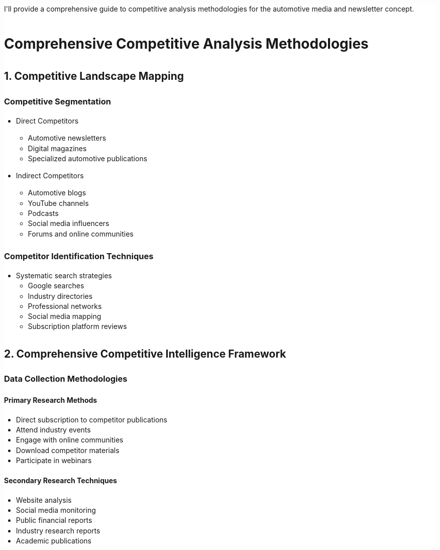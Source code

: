 I'll provide a comprehensive guide to competitive analysis methodologies for the automotive media and newsletter concept.

# Comprehensive Competitive Analysis Methodologies

## 1. Competitive Landscape Mapping

### Competitive Segmentation

- Direct Competitors

  - Automotive newsletters
  - Digital magazines
  - Specialized automotive publications

- Indirect Competitors
  - Automotive blogs
  - YouTube channels
  - Podcasts
  - Social media influencers
  - Forums and online communities

### Competitor Identification Techniques

- Systematic search strategies
  - Google searches
  - Industry directories
  - Professional networks
  - Social media mapping
  - Subscription platform reviews

## 2. Comprehensive Competitive Intelligence Framework

### Data Collection Methodologies

#### Primary Research Methods

- Direct subscription to competitor publications
- Attend industry events
- Engage with online communities
- Download competitor materials
- Participate in webinars

#### Secondary Research Techniques

- Website analysis
- Social media monitoring
- Public financial reports
- Industry research reports
- Academic publications
